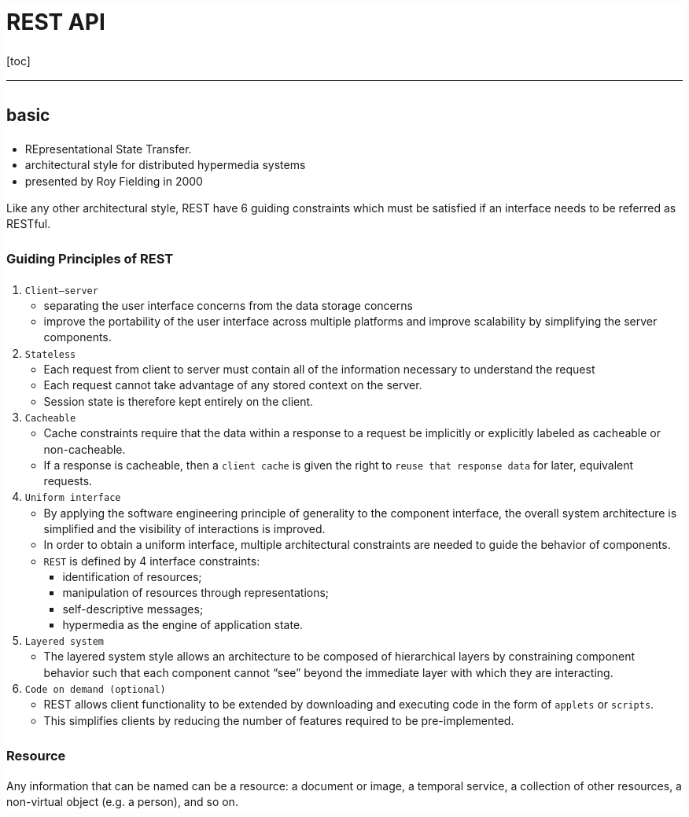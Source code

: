 
# REST API

[toc]

---

## basic
- REpresentational State Transfer. 
- architectural style for distributed hypermedia systems
- presented by Roy Fielding in 2000

Like any other architectural style, REST have 6 guiding constraints which must be satisfied if an interface needs to be referred as RESTful. 

### Guiding Principles of REST
1. `Client–server`
   - separating the user interface concerns from the data storage concerns
   - improve the portability of the user interface across multiple platforms and improve scalability by simplifying the server components.
2. `Stateless`
   - Each request from client to server must contain all of the information necessary to understand the request
   - Each request cannot take advantage of any stored context on the server.
   - Session state is therefore kept entirely on the client.
3. `Cacheable`
   - Cache constraints require that the data within a response to a request be implicitly or explicitly labeled as cacheable or non-cacheable. 
   - If a response is cacheable, then a `client cache` is given the right to `reuse that response data` for later, equivalent requests.
4. `Uniform interface`
   - By applying the software engineering principle of generality to the component interface, the overall system architecture is simplified and the visibility of interactions is improved.
   - In order to obtain a uniform interface, multiple architectural constraints are needed to guide the behavior of components.
   - `REST` is defined by 4 interface constraints: 
     - identification of resources;
     - manipulation of resources through representations;
     - self-descriptive messages;
     - hypermedia as the engine of application state.
5. `Layered system`
   - The layered system style allows an architecture to be composed of hierarchical layers by constraining component behavior such that each component cannot “see” beyond the immediate layer with which they are interacting.
6. `Code on demand (optional)`
   - REST allows client functionality to be extended by downloading and executing code in the form of `applets` or `scripts`. 
   - This simplifies clients by reducing the number of features required to be pre-implemented.


### Resource
Any information that can be named can be a resource: a document or image, a temporal service, a collection of other resources, a non-virtual object (e.g. a person), and so on.
